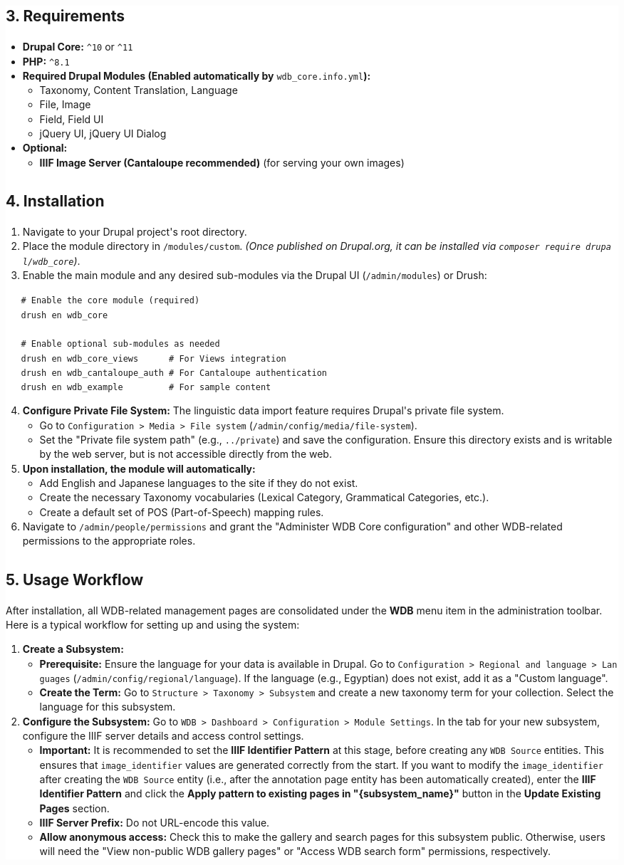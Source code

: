 ## **3\. Requirements**

* **Drupal Core:** `^10` or `^11`
* **PHP:** `^8.1`
* **Required Drupal Modules (Enabled automatically by** `wdb_core.info.yml`**):**
  * Taxonomy, Content Translation, Language
  * File, Image
  * Field, Field UI
  * jQuery UI, jQuery UI Dialog
* **Optional:**
  * **IIIF Image Server (Cantaloupe recommended)** (for serving your own images)

## **4\. Installation**

1. Navigate to your Drupal project's root directory.
2. Place the module directory in `/modules/custom`. *(Once published on Drupal.org, it can be installed via `composer require drupal/wdb_core`)*.
3. Enable the main module and any desired sub-modules via the Drupal UI (`/admin/modules`) or Drush:
```
   # Enable the core module (required)
   drush en wdb_core

   # Enable optional sub-modules as needed
   drush en wdb_core_views      # For Views integration
   drush en wdb_cantaloupe_auth # For Cantaloupe authentication
   drush en wdb_example         # For sample content
```
4. **Configure Private File System:** The linguistic data import feature requires Drupal's private file system.
   * Go to `Configuration > Media > File system` (`/admin/config/media/file-system`).
   * Set the "Private file system path" (e.g., `../private`) and save the configuration. Ensure this directory exists and is writable by the web server, but is not accessible directly from the web.
5. **Upon installation, the module will automatically:**
   * Add English and Japanese languages to the site if they do not exist.
   * Create the necessary Taxonomy vocabularies (Lexical Category, Grammatical Categories, etc.).
   * Create a default set of POS (Part-of-Speech) mapping rules.
6. Navigate to `/admin/people/permissions` and grant the "Administer WDB Core configuration" and other WDB-related permissions to the appropriate roles.

## **5\. Usage Workflow**

After installation, all WDB-related management pages are consolidated under the **WDB** menu item in the administration toolbar. Here is a typical workflow for setting up and using the system:

1. **Create a Subsystem:**
   * **Prerequisite:** Ensure the language for your data is available in Drupal. Go to `Configuration > Regional and language > Languages` (`/admin/config/regional/language`). If the language (e.g., Egyptian) does not exist, add it as a "Custom language".
   * **Create the Term:** Go to `Structure > Taxonomy > Subsystem` and create a new taxonomy term for your collection. Select the language for this subsystem.
2. **Configure the Subsystem:** Go to `WDB > Dashboard > Configuration > Module Settings`. In the tab for your new subsystem, configure the IIIF server details and access control settings.
   * **Important:** It is recommended to set the **IIIF Identifier Pattern** at this stage, before creating any `WDB Source` entities. This ensures that `image_identifier` values are generated correctly from the start. If you want to modify the `image_identifier` after creating the `WDB Source` entity (i.e., after the annotation page entity has been automatically created), enter the **IIIF Identifier Pattern** and click the **Apply pattern to existing pages in "{subsystem_name}"** button in the **Update Existing Pages** section.
   * **IIIF Server Prefix:** Do not URL-encode this value.
   * **Allow anonymous access:** Check this to make the gallery and search pages for this subsystem public. Otherwise, users will need the "View non-public WDB gallery pages" or "Access WDB search form" permissions, respectively.